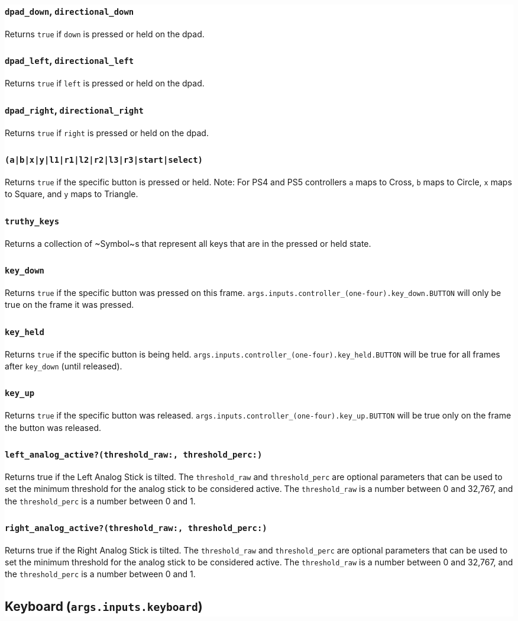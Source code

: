 ### `dpad_down`, `directional_down`

Returns `true` if `down` is pressed or held on the dpad.

### `dpad_left`, `directional_left`

Returns `true` if `left` is pressed or held on the dpad.

### `dpad_right`, `directional_right`

Returns `true` if `right` is pressed or held on the dpad.

### `(a|b|x|y|l1|r1|l2|r2|l3|r3|start|select)`

Returns `true` if the specific button is pressed or held. Note: For PS4 and PS5 controllers `a` maps to Cross, `b` maps to Circle, `x` maps to Square, and `y` maps to Triangle.

### `truthy_keys`

Returns a collection of ~Symbol~s that represent all keys that are in the pressed or held state.

### `key_down`

Returns `true` if the specific button was pressed on this frame. `args.inputs.controller_(one-four).key_down.BUTTON` will only be true on the frame it was pressed.

### `key_held`

Returns `true` if the specific button is being held. `args.inputs.controller_(one-four).key_held.BUTTON` will be true for all frames after `key_down` (until released).

### `key_up`

Returns `true` if the specific button was released. `args.inputs.controller_(one-four).key_up.BUTTON` will be true only on the frame the button was released.

### `left_analog_active?(threshold_raw:, threshold_perc:)`

Returns true if the Left Analog Stick is tilted. The `threshold_raw`
and `threshold_perc` are optional parameters that can be used to set
the minimum threshold for the analog stick to be considered
active. The `threshold_raw` is a number between 0 and 32,767, and the
`threshold_perc` is a number between 0 and 1.

### `right_analog_active?(threshold_raw:, threshold_perc:)`

Returns true if the Right Analog Stick is tilted. The `threshold_raw`
and `threshold_perc` are optional parameters that can be used to set
the minimum threshold for the analog stick to be considered
active. The `threshold_raw` is a number between 0 and 32,767, and the
`threshold_perc` is a number between 0 and 1.

## Keyboard (`args.inputs.keyboard`)

